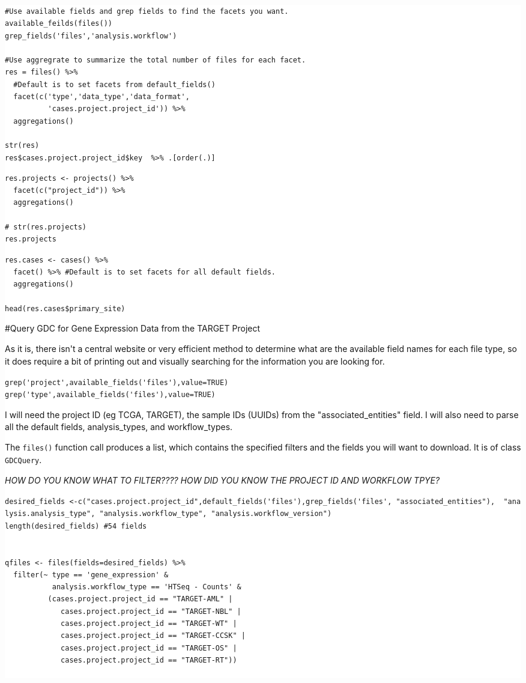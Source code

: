 ```
#Use available fields and grep fields to find the facets you want.
available_feilds(files())
grep_fields('files','analysis.workflow')

#Use aggregrate to summarize the total number of files for each facet.
res = files() %>%
  #Default is to set facets from default_fields()
  facet(c('type','data_type','data_format',
          'cases.project.project_id')) %>%
  aggregations()

str(res)
res$cases.project.project_id$key  %>% .[order(.)]
```

```
res.projects <- projects() %>%
  facet(c("project_id")) %>%
  aggregations()

# str(res.projects)
res.projects
```

```
res.cases <- cases() %>%
  facet() %>% #Default is to set facets for all default fields.
  aggregations()

head(res.cases$primary_site)
```


#Query GDC for Gene Expression Data from the TARGET Project

As it is, there isn't a central website or very efficient method to determine what are the available field names for each file type, so it does require a bit of printing out and visually searching for the information you are looking for.

```
grep('project',available_fields('files'),value=TRUE)
grep('type',available_fields('files'),value=TRUE)
```

I will need the project ID (eg TCGA, TARGET), the sample IDs (UUIDs) from the "associated_entities" field. I will also need to parse all the default fields, analysis_types, and workflow_types.

 The `files()` function call produces a list, which contains the specified filters and the fields you will want to download. It is of class `GDCQuery`.

 *HOW DO YOU KNOW WHAT TO FILTER???? HOW DID YOU KNOW THE PROJECT ID AND WORKFLOW TPYE?*

```
desired_fields <-c("cases.project.project_id",default_fields('files'),grep_fields('files', "associated_entities"),  "analysis.analysis_type", "analysis.workflow_type", "analysis.workflow_version")
length(desired_fields) #54 fields


qfiles <- files(fields=desired_fields) %>%
  filter(~ type == 'gene_expression' &
           analysis.workflow_type == 'HTSeq - Counts' &
          (cases.project.project_id == "TARGET-AML" |
             cases.project.project_id == "TARGET-NBL" |
             cases.project.project_id == "TARGET-WT" |
             cases.project.project_id == "TARGET-CCSK" |
             cases.project.project_id == "TARGET-OS" |
             cases.project.project_id == "TARGET-RT"))


```